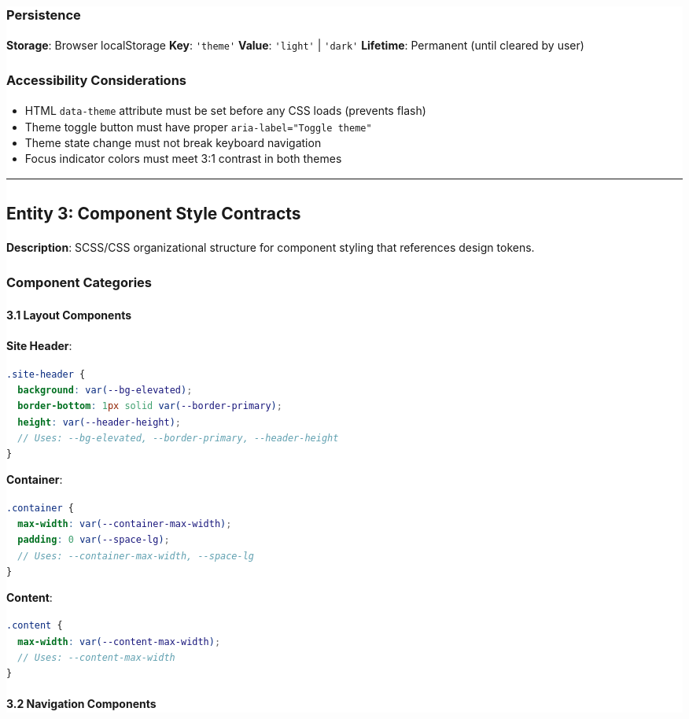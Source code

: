 ### Persistence

**Storage**: Browser localStorage
**Key**: `'theme'`
**Value**: `'light'` | `'dark'`
**Lifetime**: Permanent (until cleared by user)

### Accessibility Considerations

- HTML `data-theme` attribute must be set before any CSS loads (prevents flash)
- Theme toggle button must have proper `aria-label="Toggle theme"`
- Theme state change must not break keyboard navigation
- Focus indicator colors must meet 3:1 contrast in both themes

---

## Entity 3: Component Style Contracts

**Description**: SCSS/CSS organizational structure for component styling that references design tokens.

### Component Categories

#### 3.1 Layout Components

**Site Header**:
```scss
.site-header {
  background: var(--bg-elevated);
  border-bottom: 1px solid var(--border-primary);
  height: var(--header-height);
  // Uses: --bg-elevated, --border-primary, --header-height
}
```

**Container**:
```scss
.container {
  max-width: var(--container-max-width);
  padding: 0 var(--space-lg);
  // Uses: --container-max-width, --space-lg
}
```

**Content**:
```scss
.content {
  max-width: var(--content-max-width);
  // Uses: --content-max-width
}
```

#### 3.2 Navigation Components
